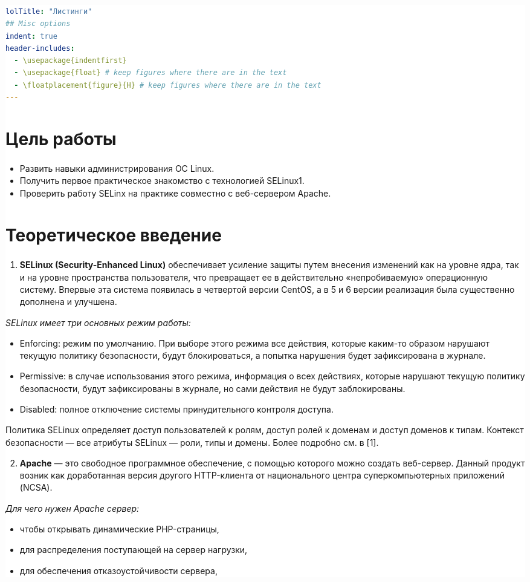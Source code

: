 ```yaml
lolTitle: "Листинги"
## Misc options
indent: true
header-includes:
  - \usepackage{indentfirst}
  - \usepackage{float} # keep figures where there are in the text
  - \floatplacement{figure}{H} # keep figures where there are in the text
---
```


# Цель работы

- Развить навыки администрирования ОС Linux. 
- Получить первое практическое знакомство с технологией SELinux1. 
- Проверить работу SELinx на практике совместно с веб-сервером Apache.

# Теоретическое введение

1. **SELinux (Security-Enhanced Linux)** обеспечивает усиление защиты путем внесения изменений как на уровне ядра, 
так и на уровне пространства пользователя, что превращает ее в действительно «непробиваемую» операционную систему. 
Впервые эта система появилась в четвертой версии CentOS, а в 5 и 6 версии реализация была существенно дополнена и улучшена.

*SELinux имеет три основных режим работы:*

- Enforcing: режим по умолчанию. При выборе этого режима все действия, которые каким-то образом нарушают текущую политику безопасности, будут блокироваться, а попытка нарушения будет зафиксирована в журнале.

- Permissive: в случае использования этого режима, информация о всех действиях, которые нарушают текущую политику безопасности, будут зафиксированы в журнале, но сами действия не будут заблокированы.

- Disabled: полное отключение системы принудительного контроля доступа.

Политика SELinux определяет доступ пользователей к ролям, доступ ролей к доменам и доступ доменов к типам.
Контекст безопасности — все атрибуты SELinux — роли, типы и домены.
Более подробно см. в [1].

2. **Apache** — это свободное программное обеспечение, с помощью которого можно создать веб-сервер. Данный продукт возник как доработанная версия другого HTTP-клиента от национального центра суперкомпьютерных приложений
(NCSA).

*Для чего нужен Apache сервер:*

- чтобы открывать динамические PHP-страницы,

- для распределения поступающей на сервер нагрузки,

- для обеспечения отказоустойчивости сервера,

